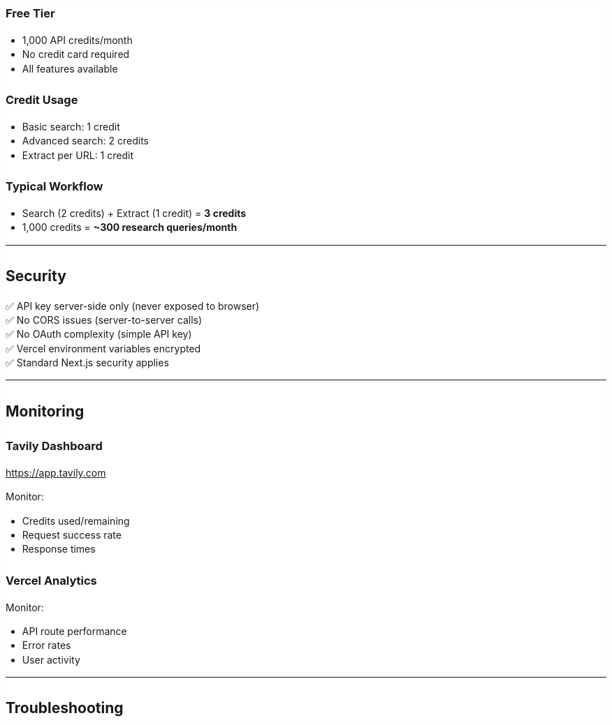 ### Free Tier

- 1,000 API credits/month
- No credit card required
- All features available

### Credit Usage

- Basic search: 1 credit
- Advanced search: 2 credits
- Extract per URL: 1 credit

### Typical Workflow

- Search (2 credits) + Extract (1 credit) = **3 credits**
- 1,000 credits = **~300 research queries/month**

---

## Security

✅ API key server-side only (never exposed to browser)  
✅ No CORS issues (server-to-server calls)  
✅ No OAuth complexity (simple API key)  
✅ Vercel environment variables encrypted  
✅ Standard Next.js security applies

---

## Monitoring

### Tavily Dashboard

https://app.tavily.com

Monitor:

- Credits used/remaining
- Request success rate
- Response times

### Vercel Analytics

Monitor:

- API route performance
- Error rates
- User activity

---

## Troubleshooting
